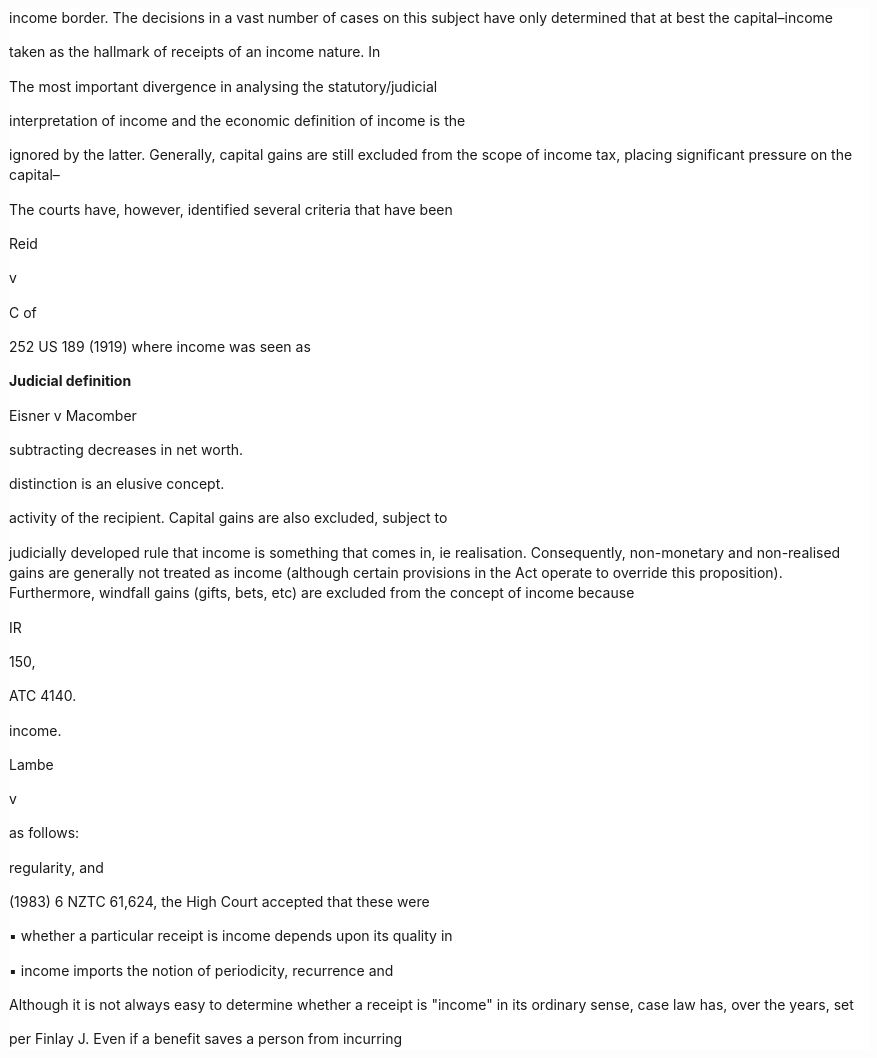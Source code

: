 income border. The decisions in a vast number of cases on this subject have only determined that at best the capital–income

taken as the hallmark of receipts of an income nature. In

The most important divergence in analysing the statutory/judicial

interpretation of income and the economic definition of income is the

ignored by the latter. Generally, capital gains are still excluded from the scope of income tax, placing significant pressure on the capital–

The courts have, however, identified several criteria that have been

Reid

v

C of

252 US 189 (1919) where income was seen as

**Judicial definition**

Eisner v Macomber

subtracting decreases in net worth.

distinction is an elusive concept.

activity of the recipient. Capital gains are also excluded, subject to

judicially developed rule that income is something that comes in, ie realisation. Consequently, non-monetary and non-realised gains are generally not treated as income (although certain provisions in the Act operate to override this proposition). Furthermore, windfall gains (gifts, bets, etc) are excluded from the concept of income because

IR

150,

ATC 4140.

income.

Lambe

v

as follows:

regularity, and

(1983) 6 NZTC 61,624, the High Court accepted that these were

▪ whether a particular receipt is income depends upon its quality in

▪ income imports the notion of periodicity, recurrence and

Although it is not always easy to determine whether a receipt is "income" in its ordinary sense, case law has, over the years, set

per Finlay J. Even if a benefit saves a person from incurring
